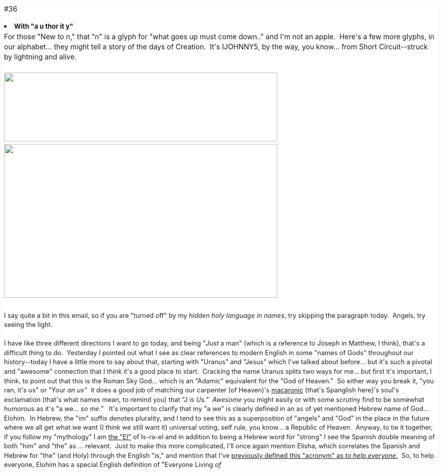 #36</span></a></b></li><li><b style="text-decoration:none"><span style="font-size:13px"><a href="./awlist4296878/NAwd4/h/With_authority_.htm" style="text-decoration:none" target="_blank" data-saferedirecturl="https://www.google.com/url?hl=en&amp;q=http://gmass.co/x/c?c%3D521233%26l%3D7a2de2c0-ea78-4f51-84b3-6952b91f077a%26r%3D5188c581-0f61-4bdd-b4c0-e07e6f434e69&amp;source=gmail&amp;ust=1480859328254000&amp;usg=AFQjCNGGwHaeyy1DiNqPdnYJB7t7rLHskA">With "a u thor it y"</a></span></b></li></ul><div><div>For those "New to n," that "n" is a glyph for "what goes up must come down.." and I'm not an apple.&nbsp; Here's a few more glyphs, in our alphabet... they might tell a story of the days of Creation.&nbsp; It's IJOHNNY5, by the way, you know... from Short Circuit--struck by lightning and alive.</div><div><br /></div><div><img src="./ENDOR_files/dGDxrKld8586DInKkHIe54Leku2OmpKBZ7xnsIHIAdNrW1X-GcrjM3F99HT8g7-628y8Ig=s0-d-e1-ft" width="543" height="137" /></div></div><div><font color="#000000"><span style="font-size:12px"><b><img src="./ENDOR_files/D8prsbr--fiIZDNFdn3iOQE2drISVlWu4D1aQLIWNRgSgHS9xsVDe7nr9C6NGWDFRJwluw=s0-d-e1-ft" width="543" height="305" /><br /></b></span></font></div><div></div></div></div></div><div hspace="streak-pt-mark" style="max-height:1px"><img style="width:0px;max-height:0px;overflow:hidden" src="./ENDOR_files/kSWrhZhzfGmRZz2EPLFjgRoUmOixY7YuDKbGz5wd4wuF7ag5m4TbBL5yrc0RAv9BA1CIJ6bRmbIjNW5cS4KbU3oSIcOZI8erWyUMyH-HftCnAjApp0fIVOsxFJaB4a73iXdF7ZPA1T1dcU3hFlUfa-Z5v8cSyXAB61rRIWd6i2WtaAWw18W7WimBDTB3XG4X_S-wNe-ERb99xU8=s0-d-e1-ft" /><font size="1" color="#ffffff">ᐧ</font></div></div><div class="gmail_quote"><br /></div><div class="gmail_quote"><div dir="ltr"><div class="gmail_quote"><div dir="ltr"><div style="color:rgb(34,34,34);font-size:12.8px"><div style="font-size:12.8px">I say quite a bit in this email, so if you are "turned off" by my&nbsp;<i>hidden holy language in names</i>, try skipping the paragraph today.&nbsp; Angels, try seeing the light.</div><div style="font-size:12.8px"><br /></div><span style="font-size:12.8px">I have like three different directions I want to go today, and being "</span><i style="font-size:12.8px">Just</i><span style="font-size:12.8px">&nbsp;a man" (which is a reference to Joseph in Matthew, I think), that's a difficult thing to do.&nbsp; Yesterday I pointed out what I see as clear references to modern English in some "names of Gods" throughout our history--today I have a little more to say about that, starting with "Uranus" and "Jesus" which I've talked about before... but it's such a pivotal and "awesome" connection that I think it's a good place to start.&nbsp; Cracking the name Uranus splits two ways for me... but first it's important, I think, to point out that this is the Roman Sky God... which is an "Adamic" equivalent for the "God of Heaven." &nbsp;So either way you break it, "you ran, it's us" or "Your&nbsp;</span><i style="font-size:12.8px">an us"</i><span style="font-size:12.8px">&nbsp; it does a good job of matching our carpenter (of Heaven)'s&nbsp;</span><a href="http://www.google.com/sorry/index?continue=https://www.google.com/search%3Fsourceid%3Dchrome-psyapi2%26ion%3D1%26espv%3D2%26ie%3DUTF-8%26q%3Dmacaronic%26oq%3Dmacaronic%26aqs%3Dchrome..69i57j69i60l5.941j0j4&amp;q=EgSQykzcGLfj8NsFIhkA8aeDS45Sa5tVXB1DU6LDgddMly2heWkxMgFy" style="font-size:12.8px" target="_blank" data-saferedirecturl="https://www.google.com/url?hl=en&amp;q=http://gmass.co/x/c?c%3D519925%26l%3D356a7581-4592-4079-815b-5b39b7aa1d8d%26r%3Dc3e483f9-36f5-4d87-b2ee-20c1ada03b41&amp;source=gmail&amp;ust=1480859328254000&amp;usg=AFQjCNG2Q5sya9ukBH-_-_HHCsjJ35ThIA">macaronic</a><span style="font-size:12.8px">&nbsp;(that's Spanglish here)'s soul's exclamation (that's what names mean, to remind you) that "J is&nbsp;</span><i style="font-size:12.8px">Us." &nbsp;Awesome&nbsp;</i><span style="font-size:12.8px">you might easily or with some scrutiny find to be somewhat humorous as it's "a we...</span><i style="font-size:12.8px">&nbsp;so me."</i><span style="font-size:12.8px">&nbsp; &nbsp;It's important to clarify that my "a we" is clearly defined in an as of yet mentioned Hebrew name of God... Elohim.&nbsp; In Hebrew, the "im" suffix denotes plurality, and I tend to see this as a superposition of "angels" and "God" in the place in the future where we all get what we want (I think we still want it) universal voting, self rule, you know... a Republic of Heaven.&nbsp; Anyway, to tie it together, if you follow my "mythology" I am&nbsp;</span><a href="https://en.wikipedia.org/wiki/El_(deity)" style="font-size:12.8px" target="_blank" data-saferedirecturl="https://www.google.com/url?hl=en&amp;q=http://gmass.co/x/c?c%3D519925%26l%3Dae802c12-6c79-4f07-babf-115499d4a65d%26r%3Dc3e483f9-36f5-4d87-b2ee-20c1ada03b41&amp;source=gmail&amp;ust=1480859328254000&amp;usg=AFQjCNHpdJBPR9fM7wPwjd-rkBnAE0Qsiw">the "El"</a><span style="font-size:12.8px">&nbsp;of Is-ra-el and in addition to being a Hebrew word for "strong" I see the Spanish double meaning of both "him" and "the" as ... relevant.&nbsp; Just to make this more complicated, I'll once again mention Elisha, which correlates the Spanish and Hebrew for "the" (and Holy) through the English "is," and mention that I've&nbsp;</span><a href="https://www.facebook.com/photo.php?fbid=10154283229013420&amp;set=a.10154283230918420&amp;type=3&amp;theater" style="font-size:12.8px" target="_blank" data-saferedirecturl="https://www.google.com/url?hl=en&amp;q=http://gmass.co/x/c?c%3D519925%26l%3D6783e427-0cf6-4006-b6b2-5a21dd3b353b%26r%3Dc3e483f9-36f5-4d87-b2ee-20c1ada03b41&amp;source=gmail&amp;ust=1480859328254000&amp;usg=AFQjCNEt46p75Xfvdt_4014YhyyY_-IfXw">previously defined this "acronym" as&nbsp;<i>to help everyone.</i></a><span style="font-size:12.8px">&nbsp; So, to help everyone, Elohim has a special English definition of "Everyone Living&nbsp;</span><i style="font-size:12.8px">of